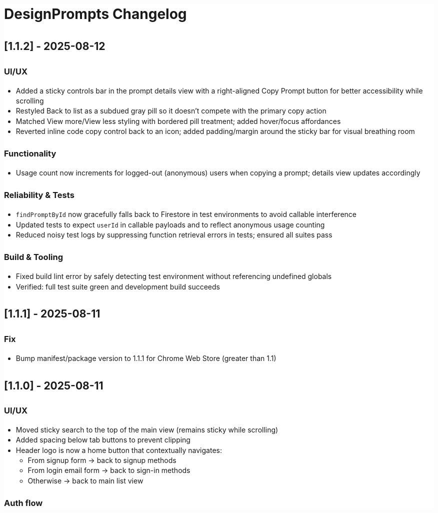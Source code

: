 # DesignPrompts Changelog

## [1.1.2] - 2025-08-12

### UI/UX

- Added a sticky controls bar in the prompt details view with a right-aligned Copy Prompt button for better accessibility while scrolling
- Restyled Back to list as a subdued gray pill so it doesn’t compete with the primary copy action
- Matched View more/View less styling with bordered pill treatment; added hover/focus affordances
- Reverted inline code copy control back to an icon; added padding/margin around the sticky bar for visual breathing room

### Functionality

- Usage count now increments for logged-out (anonymous) users when copying a prompt; details view updates accordingly

### Reliability & Tests

- `findPromptById` now gracefully falls back to Firestore in test environments to avoid callable interference
- Updated tests to expect `userId` in callable payloads and to reflect anonymous usage counting
- Reduced noisy test logs by suppressing function retrieval errors in tests; ensured all suites pass

### Build & Tooling

- Fixed build lint error by safely detecting test environment without referencing undefined globals
- Verified: full test suite green and development build succeeds

## [1.1.1] - 2025-08-11

### Fix

- Bump manifest/package version to 1.1.1 for Chrome Web Store (greater than 1.1)

## [1.1.0] - 2025-08-11

### UI/UX

- Moved sticky search to the top of the main view (remains sticky while scrolling)
- Added spacing below tab buttons to prevent clipping
- Header logo is now a home button that contextually navigates:
  - From signup form → back to signup methods
  - From login email form → back to sign-in methods
  - Otherwise → back to main list view

### Auth flow
